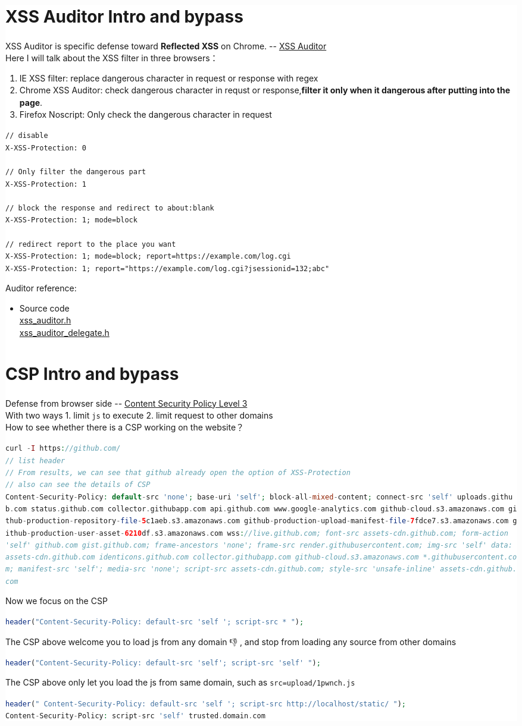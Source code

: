 # XSS Auditor Intro and bypass
XSS Auditor is specific defense toward **Reflected XSS** on Chrome. -- [XSS Auditor](https://www.chromium.org/developers/design-documents/xss-auditor)  
Here I will talk about the XSS filter in three browsers：  
1. IE XSS filter: replace dangerous character in request or response with regex  
2. Chrome XSS Auditor: check dangerous character in requst or response,**filter it only when it dangerous after putting into the page**.  
3. Firefox Noscript: Only check the dangerous character in request
```
// disable
X-XSS-Protection: 0

// Only filter the dangerous part
X-XSS-Protection: 1

// block the response and redirect to about:blank
X-XSS-Protection: 1; mode=block

// redirect report to the place you want
X-XSS-Protection: 1; mode=block; report=https://example.com/log.cgi
X-XSS-Protection: 1; report="https://example.com/log.cgi?jsessionid=132;abc"
```

Auditor reference:  
* Source code  
[xss_auditor.h](https://cs.chromium.org/chromium/src/third_party/blink/renderer/core/html/parser/xss_auditor.h)  
[xss_auditor_delegate.h](https://cs.chromium.org/chromium/src/third_party/blink/renderer/core/html/parser/xss_auditor_delegate.h)

# CSP Intro and bypass
Defense from browser side -- [Content Security Policy Level 3](https://www.w3.org/TR/CSP/)  
With two ways 1. limit `js` to execute 2. limit request to other domains  
How to see whether there is a CSP working on the website？  
```php
curl -I https://github.com/
// list header
// From results, we can see that github already open the option of XSS-Protection
// also can see the details of CSP
Content-Security-Policy: default-src 'none'; base-uri 'self'; block-all-mixed-content; connect-src 'self' uploads.github.com status.github.com collector.githubapp.com api.github.com www.google-analytics.com github-cloud.s3.amazonaws.com github-production-repository-file-5c1aeb.s3.amazonaws.com github-production-upload-manifest-file-7fdce7.s3.amazonaws.com github-production-user-asset-6210df.s3.amazonaws.com wss://live.github.com; font-src assets-cdn.github.com; form-action 'self' github.com gist.github.com; frame-ancestors 'none'; frame-src render.githubusercontent.com; img-src 'self' data: assets-cdn.github.com identicons.github.com collector.githubapp.com github-cloud.s3.amazonaws.com *.githubusercontent.com; manifest-src 'self'; media-src 'none'; script-src assets-cdn.github.com; style-src 'unsafe-inline' assets-cdn.github.com
```
Now we focus on the CSP  
```php
header("Content-Security-Policy: default-src 'self '; script-src * ");
```
The CSP above welcome you to load js from any domain :-1: , and stop from loading any source from other domains
```php
header("Content-Security-Policy: default-src 'self'; script-src 'self' ");
```
The CSP above only let you load the js from same domain, such as `src=upload/1pwnch.js`
```php
header(" Content-Security-Policy: default-src 'self '; script-src http://localhost/static/ ");
Content-Security-Policy: script-src 'self' trusted.domain.com
```